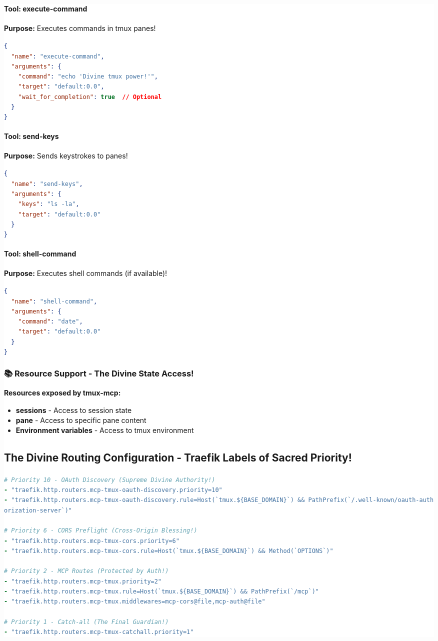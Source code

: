 #### Tool: execute-command
**Purpose:** Executes commands in tmux panes!
```json
{
  "name": "execute-command",
  "arguments": {
    "command": "echo 'Divine tmux power!'",
    "target": "default:0.0",
    "wait_for_completion": true  // Optional
  }
}
```

#### Tool: send-keys
**Purpose:** Sends keystrokes to panes!
```json
{
  "name": "send-keys",
  "arguments": {
    "keys": "ls -la",
    "target": "default:0.0"
  }
}
```

#### Tool: shell-command
**Purpose:** Executes shell commands (if available)!
```json
{
  "name": "shell-command",
  "arguments": {
    "command": "date",
    "target": "default:0.0"
  }
}
```

### 📚 Resource Support - The Divine State Access!

**Resources exposed by tmux-mcp:**
- **sessions** - Access to session state
- **pane** - Access to specific pane content
- **Environment variables** - Access to tmux environment

## The Divine Routing Configuration - Traefik Labels of Sacred Priority!

```yaml
# Priority 10 - OAuth Discovery (Supreme Divine Authority!)
- "traefik.http.routers.mcp-tmux-oauth-discovery.priority=10"
- "traefik.http.routers.mcp-tmux-oauth-discovery.rule=Host(`tmux.${BASE_DOMAIN}`) && PathPrefix(`/.well-known/oauth-authorization-server`)"

# Priority 6 - CORS Preflight (Cross-Origin Blessing!)
- "traefik.http.routers.mcp-tmux-cors.priority=6"
- "traefik.http.routers.mcp-tmux-cors.rule=Host(`tmux.${BASE_DOMAIN}`) && Method(`OPTIONS`)"

# Priority 2 - MCP Routes (Protected by Auth!)
- "traefik.http.routers.mcp-tmux.priority=2"
- "traefik.http.routers.mcp-tmux.rule=Host(`tmux.${BASE_DOMAIN}`) && PathPrefix(`/mcp`)"
- "traefik.http.routers.mcp-tmux.middlewares=mcp-cors@file,mcp-auth@file"

# Priority 1 - Catch-all (The Final Guardian!)
- "traefik.http.routers.mcp-tmux-catchall.priority=1"
```
